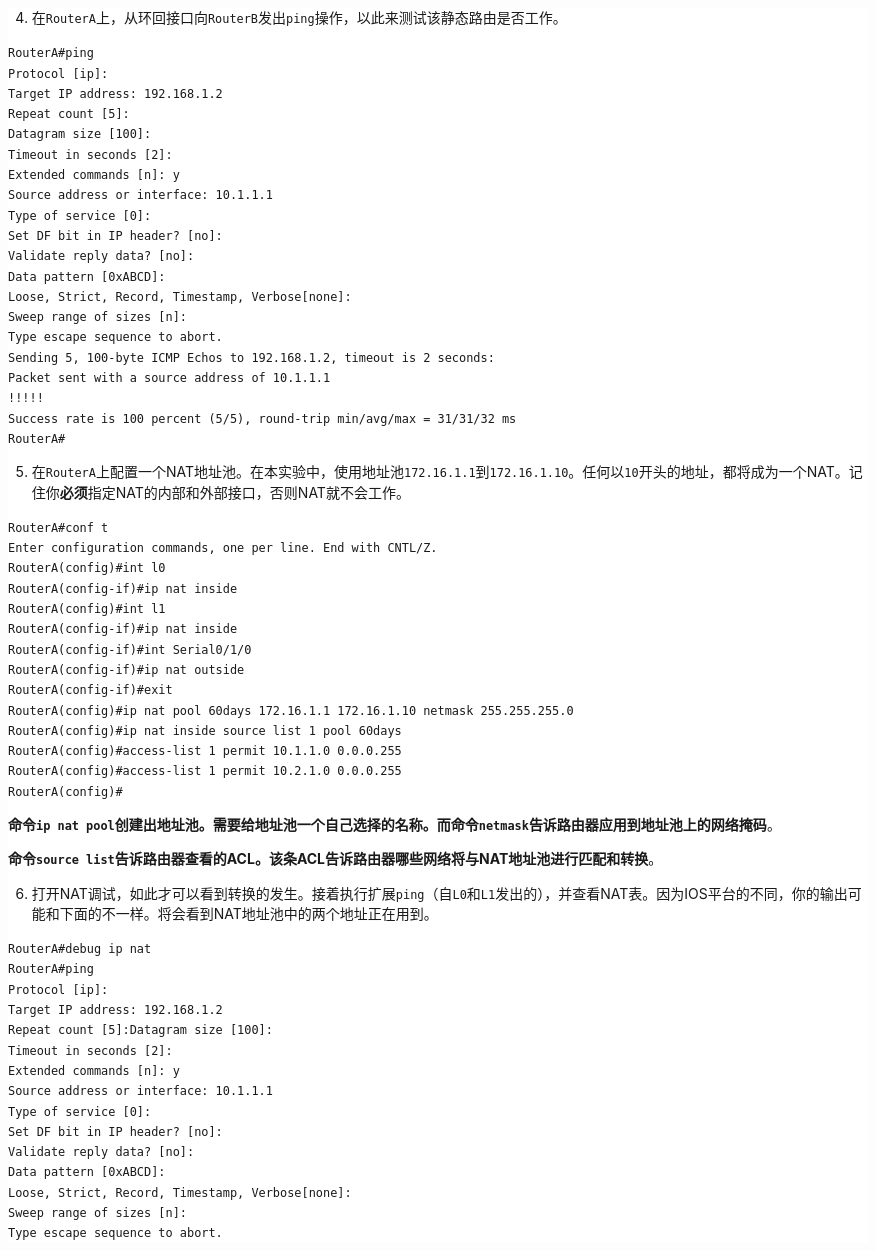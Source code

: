 4. 在`RouterA`上，从环回接口向`RouterB`发出`ping`操作，以此来测试该静态路由是否工作。

```console
RouterA#ping
Protocol [ip]:
Target IP address: 192.168.1.2
Repeat count [5]:
Datagram size [100]:
Timeout in seconds [2]:
Extended commands [n]: y
Source address or interface: 10.1.1.1
Type of service [0]:
Set DF bit in IP header? [no]:
Validate reply data? [no]:
Data pattern [0xABCD]:
Loose, Strict, Record, Timestamp, Verbose[none]:
Sweep range of sizes [n]:
Type escape sequence to abort.
Sending 5, 100-byte ICMP Echos to 192.168.1.2, timeout is 2 seconds:
Packet sent with a source address of 10.1.1.1
!!!!!
Success rate is 100 percent (5/5), round-trip min/avg/max = 31/31/32 ms
RouterA#
```

5. 在`RouterA`上配置一个NAT地址池。在本实验中，使用地址池`172.16.1.1`到`172.16.1.10`。任何以`10`开头的地址，都将成为一个NAT。记住你**必须**指定NAT的内部和外部接口，否则NAT就不会工作。

```console
RouterA#conf t
Enter configuration commands, one per line. End with CNTL/Z.
RouterA(config)#int l0
RouterA(config-if)#ip nat inside
RouterA(config)#int l1
RouterA(config-if)#ip nat inside
RouterA(config-if)#int Serial0/1/0
RouterA(config-if)#ip nat outside
RouterA(config-if)#exit
RouterA(config)#ip nat pool 60days 172.16.1.1 172.16.1.10 netmask 255.255.255.0
RouterA(config)#ip nat inside source list 1 pool 60days
RouterA(config)#access-list 1 permit 10.1.1.0 0.0.0.255
RouterA(config)#access-list 1 permit 10.2.1.0 0.0.0.255
RouterA(config)#
```

**命令`ip nat pool`创建出地址池。需要给地址池一个自己选择的名称。而命令`netmask`告诉路由器应用到地址池上的网络掩码**。

**命令`source list`告诉路由器查看的ACL。该条ACL告诉路由器哪些网络将与NAT地址池进行匹配和转换**。

6. 打开NAT调试，如此才可以看到转换的发生。接着执行扩展`ping`（自`L0`和`L1`发出的），并查看NAT表。因为IOS平台的不同，你的输出可能和下面的不一样。将会看到NAT地址池中的两个地址正在用到。

```console
RouterA#debug ip nat
RouterA#ping
Protocol [ip]:
Target IP address: 192.168.1.2
Repeat count [5]:Datagram size [100]:
Timeout in seconds [2]:
Extended commands [n]: y
Source address or interface: 10.1.1.1
Type of service [0]:
Set DF bit in IP header? [no]:
Validate reply data? [no]:
Data pattern [0xABCD]:
Loose, Strict, Record, Timestamp, Verbose[none]:
Sweep range of sizes [n]:
Type escape sequence to abort.
```
